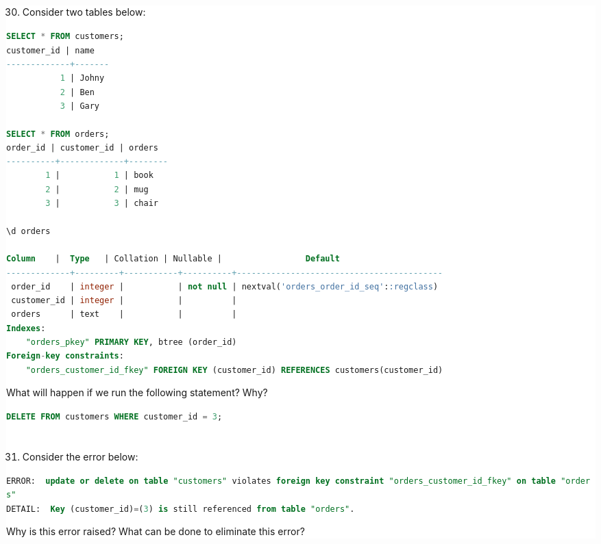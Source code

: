 

#
#

30. Consider two tables below: 

```sql
SELECT * FROM customers;
customer_id | name  
-------------+-------
           1 | Johny
           2 | Ben
           3 | Gary

SELECT * FROM orders;
order_id | customer_id | orders 
----------+-------------+--------
        1 |           1 | book
        2 |           2 | mug
        3 |           3 | chair

\d orders 

Column    |  Type   | Collation | Nullable |                 Default                  
-------------+---------+-----------+----------+------------------------------------------
 order_id    | integer |           | not null | nextval('orders_order_id_seq'::regclass)
 customer_id | integer |           |          | 
 orders      | text    |           |          | 
Indexes:
    "orders_pkey" PRIMARY KEY, btree (order_id)
Foreign-key constraints:
    "orders_customer_id_fkey" FOREIGN KEY (customer_id) REFERENCES customers(customer_id)
```

What will happen if we run the following statement? Why? 

```sql
DELETE FROM customers WHERE customer_id = 3;
```






#
#

31. Consider the error below:

```sql
ERROR:  update or delete on table "customers" violates foreign key constraint "orders_customer_id_fkey" on table "orders"
DETAIL:  Key (customer_id)=(3) is still referenced from table "orders".
```

Why is this error raised? What can be done to eliminate this error?
